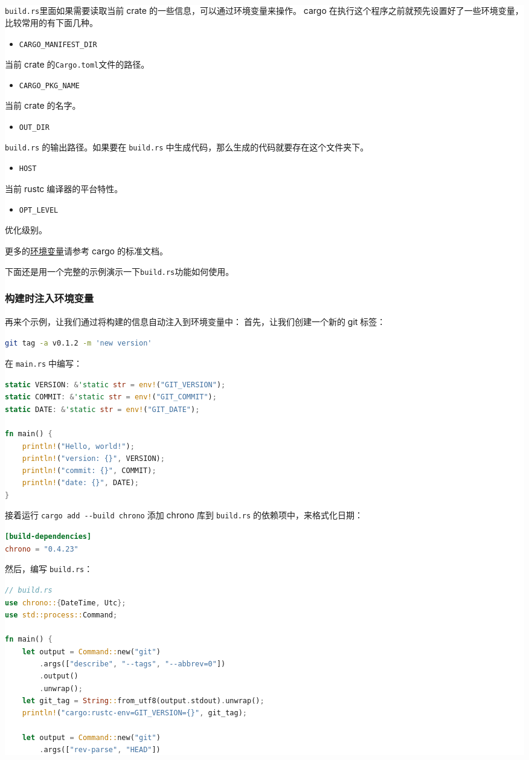 `build.rs`里面如果需要读取当前 crate 的一些信息，可以通过环境变量来操作。
cargo 在执行这个程序之前就预先设置好了一些环境变量，比较常用的有下面几种。

* `CARGO_MANIFEST_DIR`

当前 crate 的`Cargo.toml`文件的路径。

* `CARGO_PKG_NAME`

当前 crate 的名字。

* `OUT_DIR`

`build.rs` 的输出路径。如果要在 `build.rs` 中生成代码，那么生成的代码就要存在这个文件夹下。

* `HOST`

当前 rustc 编译器的平台特性。

* `OPT_LEVEL`

优化级别。

更多的[环境变量](https://doc.rust-lang.org/cargo/reference/environment-variables.html)请参考 cargo 的标准文档。

下面还是用一个完整的示例演示一下`build.rs`功能如何使用。

### 构建时注入环境变量

再来个示例，让我们通过将构建的信息自动注入到环境变量中：
首先，让我们创建一个新的 git 标签：

```sh
git tag -a v0.1.2 -m 'new version'
```

在 `main.rs` 中编写：
```rust
static VERSION: &'static str = env!("GIT_VERSION");
static COMMIT: &'static str = env!("GIT_COMMIT");
static DATE: &'static str = env!("GIT_DATE");

fn main() {
    println!("Hello, world!");
    println!("version: {}", VERSION);
    println!("commit: {}", COMMIT);
    println!("date: {}", DATE);
}
```

接着运行 `cargo add --build chrono` 添加 chrono 库到 `build.rs` 的依赖项中，来格式化日期：

```toml
[build-dependencies]
chrono = "0.4.23"
```

然后，编写 `build.rs`：
```rust
// build.rs
use chrono::{DateTime, Utc};
use std::process::Command;

fn main() {
    let output = Command::new("git")
        .args(["describe", "--tags", "--abbrev=0"])
        .output()
        .unwrap();
    let git_tag = String::from_utf8(output.stdout).unwrap();
    println!("cargo:rustc-env=GIT_VERSION={}", git_tag);

    let output = Command::new("git")
        .args(["rev-parse", "HEAD"])
```